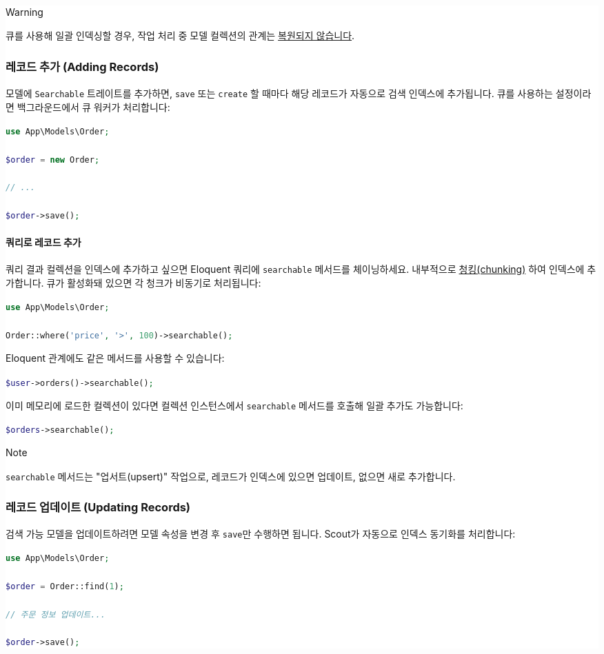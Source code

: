 > [!WARNING]
> 큐를 사용해 일괄 인덱싱할 경우, 작업 처리 중 모델 컬렉션의 관계는 [복원되지 않습니다](/docs/master/queues#handling-relationships).

<a name="adding-records"></a>
### 레코드 추가 (Adding Records)

모델에 `Searchable` 트레이트를 추가하면, `save` 또는 `create` 할 때마다 해당 레코드가 자동으로 검색 인덱스에 추가됩니다. 큐를 사용하는 설정이라면 백그라운드에서 큐 워커가 처리합니다:

```php
use App\Models\Order;

$order = new Order;

// ...

$order->save();
```

<a name="adding-records-via-query"></a>
#### 쿼리로 레코드 추가

쿼리 결과 컬렉션을 인덱스에 추가하고 싶으면 Eloquent 쿼리에 `searchable` 메서드를 체이닝하세요. 내부적으로 [청킹(chunking)](/docs/master/eloquent#chunking-results) 하여 인덱스에 추가합니다. 큐가 활성화돼 있으면 각 청크가 비동기로 처리됩니다:

```php
use App\Models\Order;

Order::where('price', '>', 100)->searchable();
```

Eloquent 관계에도 같은 메서드를 사용할 수 있습니다:

```php
$user->orders()->searchable();
```

이미 메모리에 로드한 컬렉션이 있다면 컬렉션 인스턴스에서 `searchable` 메서드를 호출해 일괄 추가도 가능합니다:

```php
$orders->searchable();
```

> [!NOTE]
> `searchable` 메서드는 "업서트(upsert)" 작업으로, 레코드가 인덱스에 있으면 업데이트, 없으면 새로 추가합니다.

<a name="updating-records"></a>
### 레코드 업데이트 (Updating Records)

검색 가능 모델을 업데이트하려면 모델 속성을 변경 후 `save`만 수행하면 됩니다. Scout가 자동으로 인덱스 동기화를 처리합니다:

```php
use App\Models\Order;

$order = Order::find(1);

// 주문 정보 업데이트...

$order->save();
```

